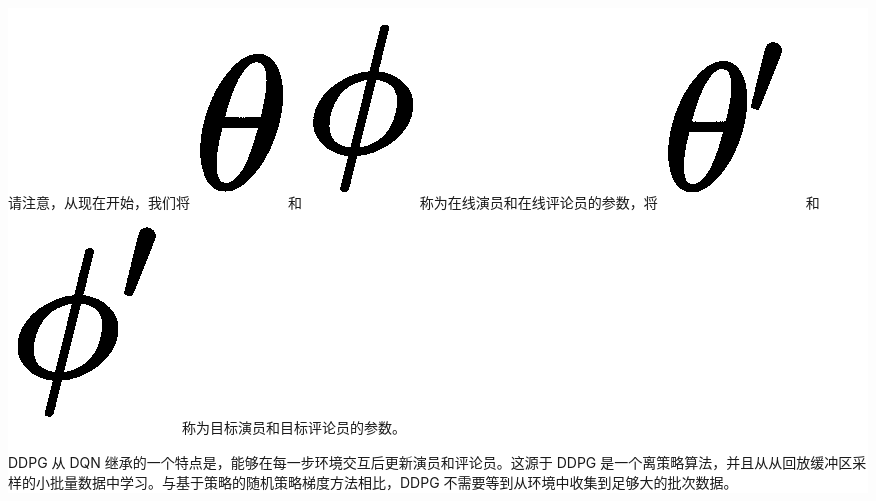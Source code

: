 请注意，从现在开始，我们将 ![](img/02dc85bc-53da-42d3-8fc7-cf38a36e651f.png) 和 ![](img/93e7cd98-72ad-41ef-a860-d24588e07569.png) 称为在线演员和在线评论员的参数，将 ![](img/f242af40-2223-4dec-86e5-4fcf14df13b7.png) 和 ![](img/15440789-03c6-4ac7-861d-488d7336fe02.png) 称为目标演员和目标评论员的参数。

DDPG 从 DQN 继承的一个特点是，能够在每一步环境交互后更新演员和评论员。这源于 DDPG 是一个离策略算法，并且从从回放缓冲区采样的小批量数据中学习。与基于策略的随机策略梯度方法相比，DDPG 不需要等到从环境中收集到足够大的批次数据。
